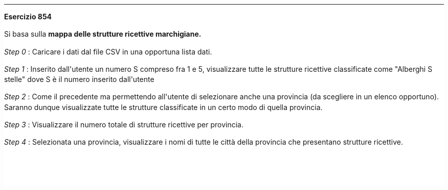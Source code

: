 ------------------------------------------------------------------------------------


**Esercizio 854**

Si basa sulla **mappa delle strutture ricettive marchigiane.**


*Step 0*
:   Caricare i dati dal file CSV in una opportuna lista dati.

*Step 1*
:   Inserito dall'utente un numero S compreso fra 1 e 5, visualizzare tutte le strutture ricettive classificate come "Alberghi S stelle" dove S è
il numero inserito dall'utente

*Step 2*
:   Come il precedente ma permettendo all'utente di selezionare anche una provincia (da scegliere in un elenco opportuno). Saranno dunque
visualizzate tutte le strutture classificate in un certo modo di quella provincia.

*Step 3*
:   Visualizzare il numero totale di strutture ricettive per provincia.

*Step 4*
:   Selezionata una provincia, visualizzare i nomi di tutte le città della provincia che presentano strutture ricettive.

<br>
<br>
<br>

